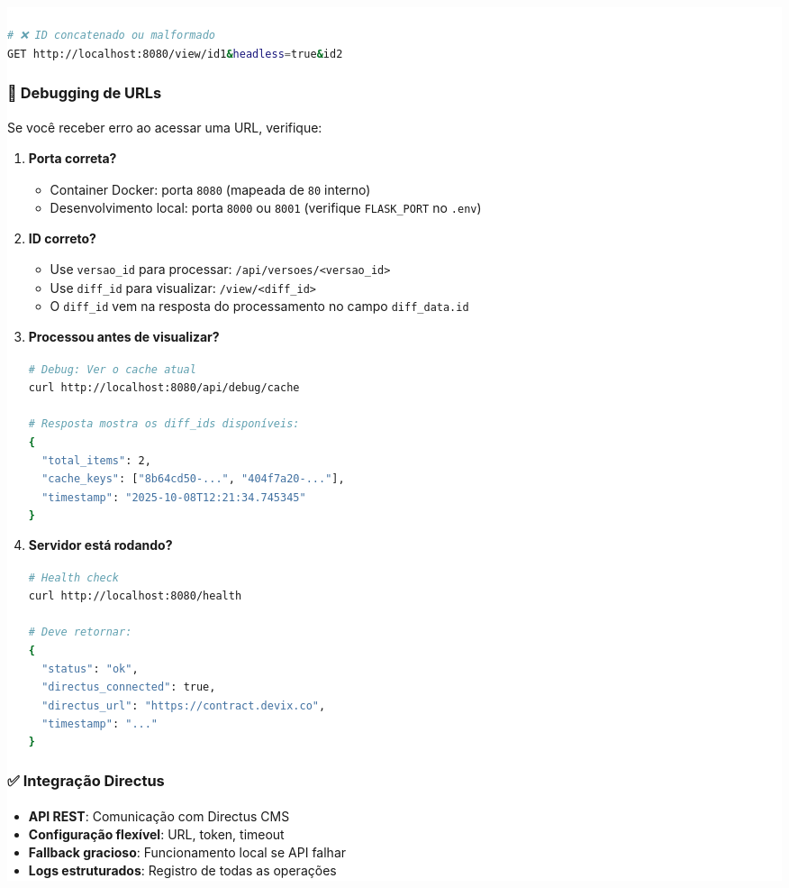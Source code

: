 ```bash

# ❌ ID concatenado ou malformado
GET http://localhost:8080/view/id1&headless=true&id2
```

### 🐛 **Debugging de URLs**

Se você receber erro ao acessar uma URL, verifique:

1. **Porta correta?**

   - Container Docker: porta `8080` (mapeada de `80` interno)
   - Desenvolvimento local: porta `8000` ou `8001` (verifique `FLASK_PORT` no `.env`)

2. **ID correto?**

   - Use `versao_id` para processar: `/api/versoes/<versao_id>`
   - Use `diff_id` para visualizar: `/view/<diff_id>`
   - O `diff_id` vem na resposta do processamento no campo `diff_data.id`

3. **Processou antes de visualizar?**

   ```bash
   # Debug: Ver o cache atual
   curl http://localhost:8080/api/debug/cache

   # Resposta mostra os diff_ids disponíveis:
   {
     "total_items": 2,
     "cache_keys": ["8b64cd50-...", "404f7a20-..."],
     "timestamp": "2025-10-08T12:21:34.745345"
   }
   ```

4. **Servidor está rodando?**

   ```bash
   # Health check
   curl http://localhost:8080/health

   # Deve retornar:
   {
     "status": "ok",
     "directus_connected": true,
     "directus_url": "https://contract.devix.co",
     "timestamp": "..."
   }
   ```

### ✅ **Integração Directus**

- **API REST**: Comunicação com Directus CMS
- **Configuração flexível**: URL, token, timeout
- **Fallback gracioso**: Funcionamento local se API falhar
- **Logs estruturados**: Registro de todas as operações
